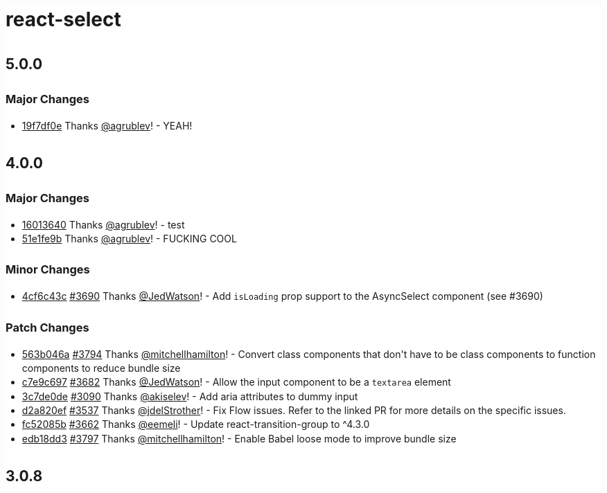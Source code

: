 # react-select

## 5.0.0

### Major Changes

-   [19f7df0e](https://github.com/JedWatson/react-select/commit/19f7df0e9001689dcec2b71ca19fdf6a749d1047) Thanks [@agrublev](https://github.com/agrublev)! - YEAH!

## 4.0.0

### Major Changes

-   [16013640](https://github.com/JedWatson/react-select/commit/160136406882c61e0d68db3532964ce204e49465) Thanks [@agrublev](https://github.com/agrublev)! - test
-   [51e1fe9b](https://github.com/JedWatson/react-select/commit/51e1fe9b6fadd6821f004fd131e6769f96339b2b) Thanks [@agrublev](https://github.com/agrublev)! - FUCKING COOL

### Minor Changes

-   [4cf6c43c](https://github.com/JedWatson/react-select/commit/4cf6c43cc17a01b043fb60b33cad355d433fdf8c) [#3690](https://github.com/JedWatson/react-select/pull/3690) Thanks [@JedWatson](https://github.com/JedWatson)! - Add `isLoading` prop support to the AsyncSelect component (see #3690)

### Patch Changes

-   [563b046a](https://github.com/JedWatson/react-select/commit/563b046a57a94c47950e62cedc4ce1c489f19f91) [#3794](https://github.com/JedWatson/react-select/pull/3794) Thanks [@mitchellhamilton](https://github.com/mitchellhamilton)! - Convert class components that don't have to be class components to function components to reduce bundle size
-   [c7e9c697](https://github.com/JedWatson/react-select/commit/c7e9c697dada15ce3ff9a767bf914ad890080433) [#3682](https://github.com/JedWatson/react-select/pull/3682) Thanks [@JedWatson](https://github.com/JedWatson)! - Allow the input component to be a `textarea` element
-   [3c7de0de](https://github.com/JedWatson/react-select/commit/3c7de0de52826fe74d303a01475c43fe88256156) [#3090](https://github.com/JedWatson/react-select/pull/3090) Thanks [@akiselev](https://github.com/akiselev)! - Add aria attributes to dummy input
-   [d2a820ef](https://github.com/JedWatson/react-select/commit/d2a820efc70835adf864169eebc76947783a15e2) [#3537](https://github.com/JedWatson/react-select/pull/3537) Thanks [@jdelStrother](https://github.com/jdelStrother)! - Fix Flow issues. Refer to the linked PR for more details on the specific issues.
-   [fc52085b](https://github.com/JedWatson/react-select/commit/fc52085b969b1b6f53adf29d52469db9560b828c) [#3662](https://github.com/JedWatson/react-select/pull/3662) Thanks [@eemeli](https://github.com/eemeli)! - Update react-transition-group to ^4.3.0
-   [edb18dd3](https://github.com/JedWatson/react-select/commit/edb18dd3d65b8fbc342bde9e805c5e3293ab6e37) [#3797](https://github.com/JedWatson/react-select/pull/3797) Thanks [@mitchellhamilton](https://github.com/mitchellhamilton)! - Enable Babel loose mode to improve bundle size

## 3.0.8
